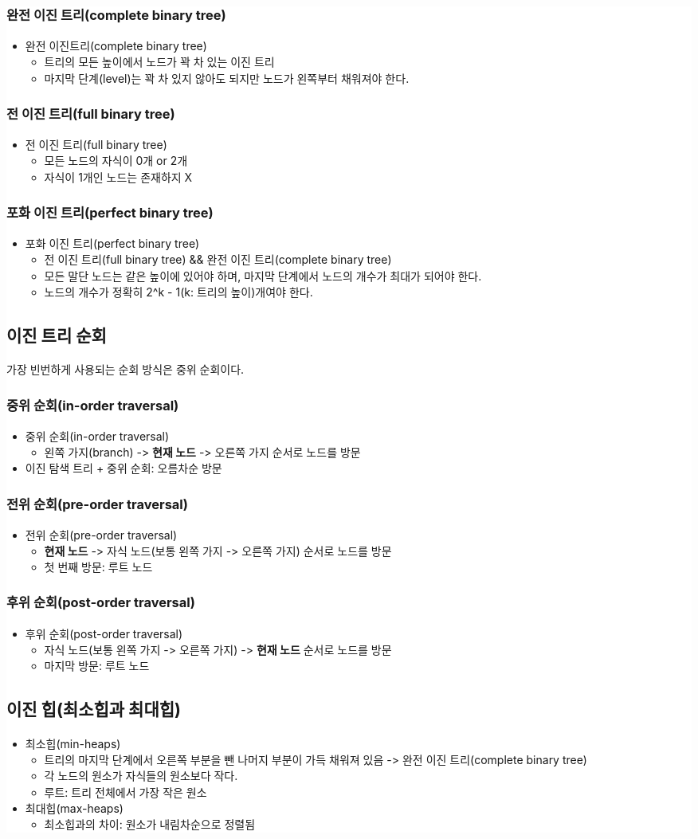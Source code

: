   
### 완전 이진 트리(complete binary tree)

- 완전 이진트리(complete binary tree)
  - 트리의 모든 높이에서 노드가 꽉 차 있는 이진 트리
  - 마지막 단계(level)는 꽉 차 있지 않아도 되지만 노드가 왼쪽부터 채워져야 한다.




### 전 이진 트리(full binary tree)

- 전 이진 트리(full binary tree)
  - 모든 노드의 자식이 0개 or 2개
  - 자식이 1개인 노드는 존재하지 X




### 포화 이진 트리(perfect binary tree)

- 포화 이진 트리(perfect binary tree)
  - 전 이진 트리(full binary tree) && 완전 이진 트리(complete binary tree)
  - 모든 말단 노드는 같은 높이에 있어야 하며, 마지막 단계에서 노드의 개수가 최대가 되어야 한다.
  - 노드의 개수가 정확히 2^k - 1(k: 트리의 높이)개여야 한다.




## 이진 트리 순회

가장 빈번하게 사용되는 순회 방식은 중위 순회이다.

### 중위 순회(in-order traversal)

- 중위 순회(in-order traversal)
  - 왼쪽 가지(branch) -> **현재 노드** -> 오른쪽 가지 순서로 노드를 방문
- 이진 탐색 트리 + 중위 순회: 오름차순 방문




### 전위 순회(pre-order traversal)

- 전위 순회(pre-order traversal)
  - **현재 노드** -> 자식 노드(보통 왼쪽 가지 -> 오른쪽 가지) 순서로 노드를 방문
  - 첫 번째 방문: 루트 노드




### 후위 순회(post-order traversal)

- 후위 순회(post-order traversal)
  - 자식 노드(보통 왼쪽 가지 -> 오른쪽 가지) -> **현재 노드** 순서로 노드를 방문
  - 마지막 방문: 루트 노드



## 이진 힙(최소힙과 최대힙)
- 최소힙(min-heaps)
  - 트리의 마지막 단계에서 오른쪽 부분을 뺀 나머지 부분이 가득 채워져 있음 -> 완전 이진 트리(complete binary tree)
  - 각 노드의 원소가 자식들의 원소보다 작다.
  - 루트: 트리 전체에서 가장 작은 원소
- 최대힙(max-heaps)
  - 최소힙과의 차이: 원소가 내림차순으로 정렬됨
